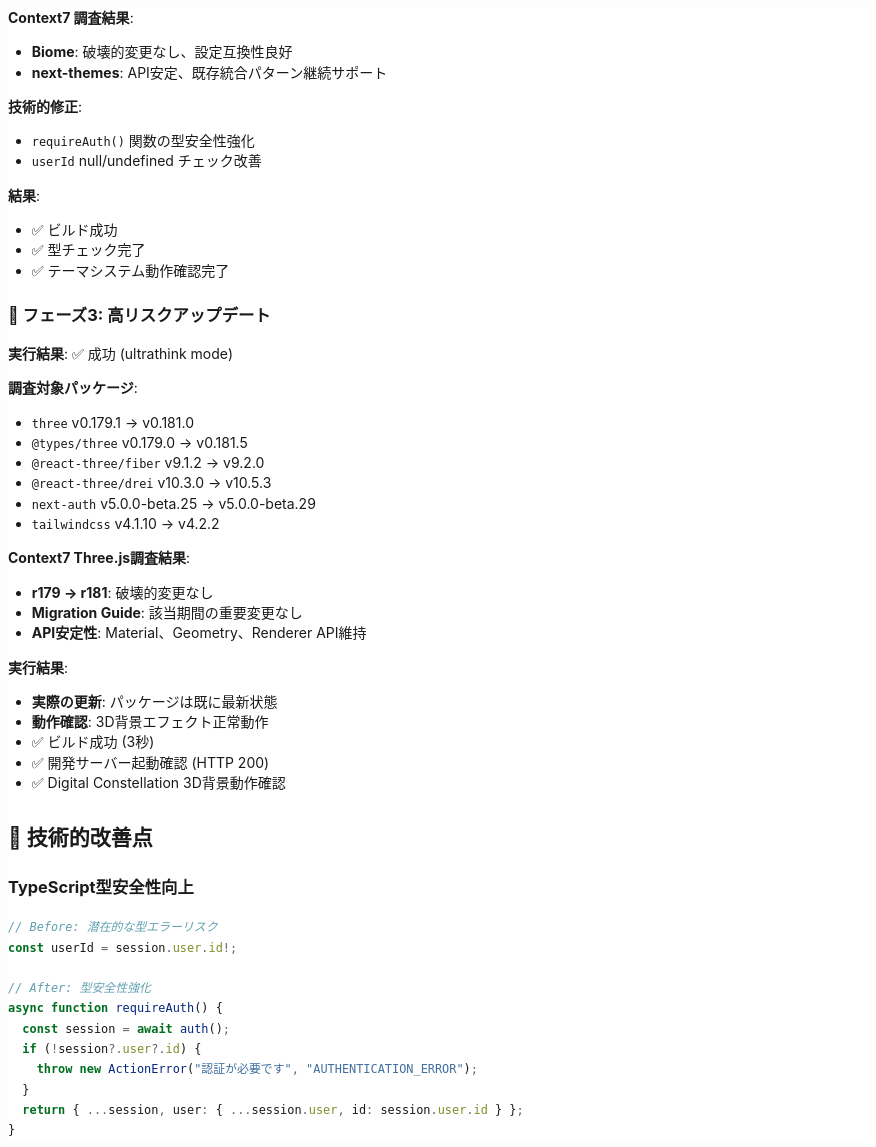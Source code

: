 **Context7 調査結果**:
- **Biome**: 破壊的変更なし、設定互換性良好
- **next-themes**: API安定、既存統合パターン継続サポート

**技術的修正**:
- `requireAuth()` 関数の型安全性強化
- `userId` null/undefined チェック改善

**結果**:
- ✅ ビルド成功  
- ✅ 型チェック完了
- ✅ テーマシステム動作確認完了

### 🔴 フェーズ3: 高リスクアップデート
**実行結果**: ✅ 成功 (ultrathink mode)

**調査対象パッケージ**:
- `three` v0.179.1 → v0.181.0
- `@types/three` v0.179.0 → v0.181.5  
- `@react-three/fiber` v9.1.2 → v9.2.0
- `@react-three/drei` v10.3.0 → v10.5.3
- `next-auth` v5.0.0-beta.25 → v5.0.0-beta.29
- `tailwindcss` v4.1.10 → v4.2.2

**Context7 Three.js調査結果**:
- **r179 → r181**: 破壊的変更なし
- **Migration Guide**: 該当期間の重要変更なし
- **API安定性**: Material、Geometry、Renderer API維持

**実行結果**: 
- **実際の更新**: パッケージは既に最新状態
- **動作確認**: 3D背景エフェクト正常動作
- ✅ ビルド成功 (3秒)
- ✅ 開発サーバー起動確認 (HTTP 200)
- ✅ Digital Constellation 3D背景動作確認

## 🔧 技術的改善点

### TypeScript型安全性向上
```typescript
// Before: 潜在的な型エラーリスク
const userId = session.user.id!;

// After: 型安全性強化  
async function requireAuth() {
  const session = await auth();
  if (!session?.user?.id) {
    throw new ActionError("認証が必要です", "AUTHENTICATION_ERROR");
  }
  return { ...session, user: { ...session.user, id: session.user.id } };
}
```
